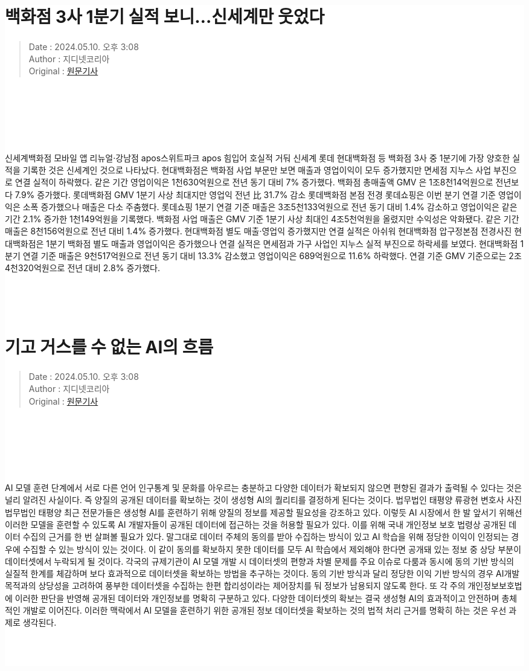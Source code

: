   
# 백화점 3사 1분기 실적 보니…신세계만 웃었다  
  
> Date : 2024.05.10. 오후 3:08  
> Author : 지디넷코리아  
> Original : [원문기사](https://n.news.naver.com/mnews/article/092/0002331015?sid=105)  
<br/>  
  
<img alt="" class="_LAZY_LOADING _LAZY_LOADING_INIT_HIDE" src="https://imgnews.pstatic.net/image/092/2024/05/10/0002331015_001_20240510150904087.jpg?type=w647" id="img1" style="display: none;"></img>  
<br/><br/>  
  
신세계백화점 모바일 앱 리뉴얼·강남점 apos스위트파크 apos 힘입어 호실적 거둬 신세계 롯데 현대백화점 등 백화점 3사 중 1분기에 가장 양호한 실적을 기록한 것은 신세계인 것으로 나타났다.
현대백화점은 백화점 사업 부문만 보면 매출과 영업이익이 모두 증가했지만 면세점 지누스 사업 부진으로 연결 실적이 하락했다.
같은 기간 영업이익은 1천630억원으로 전년 동기 대비 7% 증가했다.
백화점 총매출액 GMV 은 1조8천14억원으로 전년보다 7.9% 증가했다.
롯데백화점 GMV 1분기 사상 최대지만 영업익 전년 比 31.7% 감소 롯데백화점 본점 전경 롯데쇼핑은 이번 분기 연결 기준 영업이익은 소폭 증가했으나 매출은 다소 주춤했다.
롯데쇼핑 1분기 연결 기준 매출은 3조5천133억원으로 전년 동기 대비 1.4% 감소하고 영업이익은 같은 기간 2.1% 증가한 1천149억원을 기록했다.
백화점 사업 매출은 GMV 기준 1분기 사상 최대인 4조5천억원을 올렸지만 수익성은 악화됐다.
같은 기간 매출은 8천156억원으로 전년 대비 1.4% 증가했다.
현대백화점 별도 매출·영업익 증가했지만 연결 실적은 아쉬워 현대백화점 압구정본점 전경사진 현대백화점은 1분기 백화점 별도 매출과 영업이익은 증가했으나 연결 실적은 면세점과 가구 사업인 지누스 실적 부진으로 하락세를 보였다.
현대백화점 1분기 연결 기준 매출은 9천517억원으로 전년 동기 대비 13.3% 감소했고 영업이익은 689억원으로 11.6% 하락했다.
연결 기준 GMV 기준으로는 2조4천320억원으로 전년 대비 2.8% 증가했다.  
<br/><br/><br/>  

  
# 기고 거스를 수 없는 AI의 흐름  
  
> Date : 2024.05.10. 오후 3:08  
> Author : 지디넷코리아  
> Original : [원문기사](https://n.news.naver.com/mnews/article/092/0002331014?sid=105)  
<br/>  
  
<img alt="" class="_LAZY_LOADING _LAZY_LOADING_INIT_HIDE" src="https://imgnews.pstatic.net/image/092/2024/05/10/0002331014_001_20240510150801252.jpg?type=w647" id="img1" style="display: none;"></img>  
<br/><br/>  
  
AI 모델 훈련 단계에서 서로 다른 언어 인구통계 및 문화를 아우르는 충분하고 다양한 데이터가 확보되지 않으면 편향된 결과가 출력될 수 있다는 것은 널리 알려진 사실이다.
즉 양질의 공개된 데이터를 확보하는 것이 생성형 AI의 퀄리티를 결정하게 된다는 것이다.
법무법인 태평양 류광현 변호사 사진 법무법인 태평양 최근 전문가들은 생성형 AI를 훈련하기 위해 양질의 정보를 제공할 필요성을 강조하고 있다.
이렇듯 AI 시장에서 한 발 앞서기 위해선 이러한 모델을 훈련할 수 있도록 AI 개발자들이 공개된 데이터에 접근하는 것을 허용할 필요가 있다.
이를 위해 국내 개인정보 보호 법령상 공개된 데이터 수집의 근거를 한 번 살펴볼 필요가 있다.
말그대로 데이터 주체의 동의를 받아 수집하는 방식이 있고 AI 학습을 위해 정당한 이익이 인정되는 경우에 수집할 수 있는 방식이 있는 것이다.
이 같이 동의를 확보하지 못한 데이터를 모두 AI 학습에서 제외해야 한다면 공개돼 있는 정보 중 상당 부분이 데이터셋에서 누락되게 될 것이다.
각국의 규제기관이 AI 모델 개발 시 데이터셋의 편향과 차별 문제를 주요 이슈로 다룸과 동시에 동의 기반 방식의 실질적 한계를 체감하며 보다 효과적으로 데이터셋을 확보하는 방법을 추구하는 것이다.
동의 기반 방식과 달리 정당한 이익 기반 방식의 경우 AI개발 목적과의 상당성을 고려하여 풍부한 데이터셋을 수집하는 한편 합리성이라는 제어장치를 둬 정보가 남용되지 않도록 한다.
또 각 주의 개인정보보호법에 이러한 판단을 반영해 공개된 데이터와 개인정보를 명확히 구분하고 있다.
다양한 데이터셋의 확보는 결국 생성형 AI의 효과적이고 안전하며 총체적인 개발로 이어진다.
이러한 맥락에서 AI 모델을 훈련하기 위한 공개된 정보 데이터셋을 확보하는 것의 법적 처리 근거를 명확히 하는 것은 우선 과제로 생각된다.  
<br/><br/><br/>  
